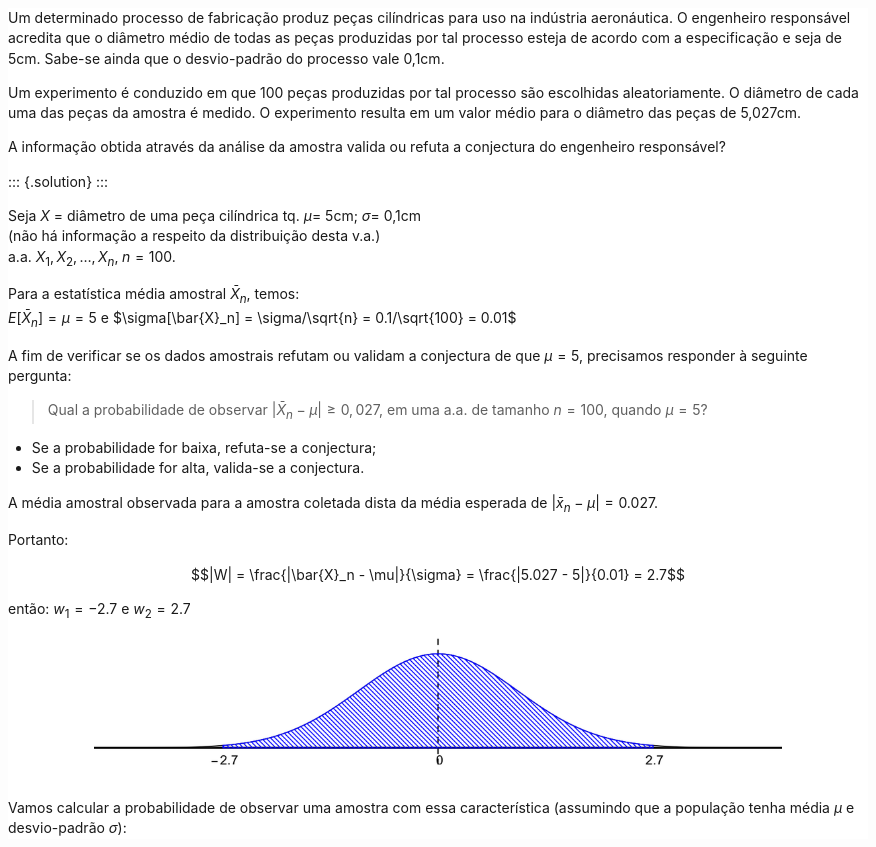 
Um determinado processo de fabricação produz peças cilíndricas para uso na indústria aeronáutica. O engenheiro responsável acredita que o diâmetro médio de todas as peças produzidas por tal processo esteja de acordo com a especificação e seja de 5cm.  Sabe-se ainda que o desvio-padrão do processo vale 0,1cm. 

Um experimento é conduzido em que 100 peças produzidas por tal processo são escolhidas aleatoriamente. O diâmetro de cada uma das peças da amostra é medido.  O experimento resulta  em um valor médio para o diâmetro das peças de 5,027cm.


A informação obtida através da análise da amostra valida ou refuta a conjectura do engenheiro responsável? 


::: {.solution}
:::


Seja $X$ = diâmetro de uma peça cilíndrica  tq. $\mu =$ 5cm; $\sigma =$ 0,1cm   
(não há informação a respeito da distribuição desta v.a.)  
a.a. $X_1, X_2, \ldots, X_n, \; n=100$.

Para a estatística média amostral $\bar{X}_n$, temos:  
$E[\bar{X}_n] = \mu = 5$ e $\sigma[\bar{X}_n] = \sigma/\sqrt{n} = 0.1/\sqrt{100} = 0.01$

A fim de verificar se os dados amostrais refutam ou validam a conjectura de que $\mu = 5$, precisamos responder à seguinte pergunta:

>  Qual a probabilidade de observar $|\bar{X}_n - \mu| \geq 0,027$, em uma a.a. de tamanho $n=100$, quando $\mu = 5$?

+ Se a probabilidade for baixa, refuta-se a conjectura;
+ Se a probabilidade for alta, valida-se a conjectura.

A média amostral observada para a amostra coletada dista da média esperada de $|\bar{x}_n - \mu| = 0.027$.  

Portanto:

$$|W| = \frac{|\bar{X}_n - \mu|}{\sigma} = \frac{|5.027 - 5|}{0.01} = 2.7$$

então: $w_1 = -2.7$ e $w_2 = 2.7$


<img src="09-ch9_files/figure-html/unnamed-chunk-25-1.png" width="80%" style="display: block; margin: auto;" />


Vamos calcular a probabilidade de observar uma amostra com essa característica (assumindo que a população tenha média $\mu$ e desvio-padrão $\sigma$):
